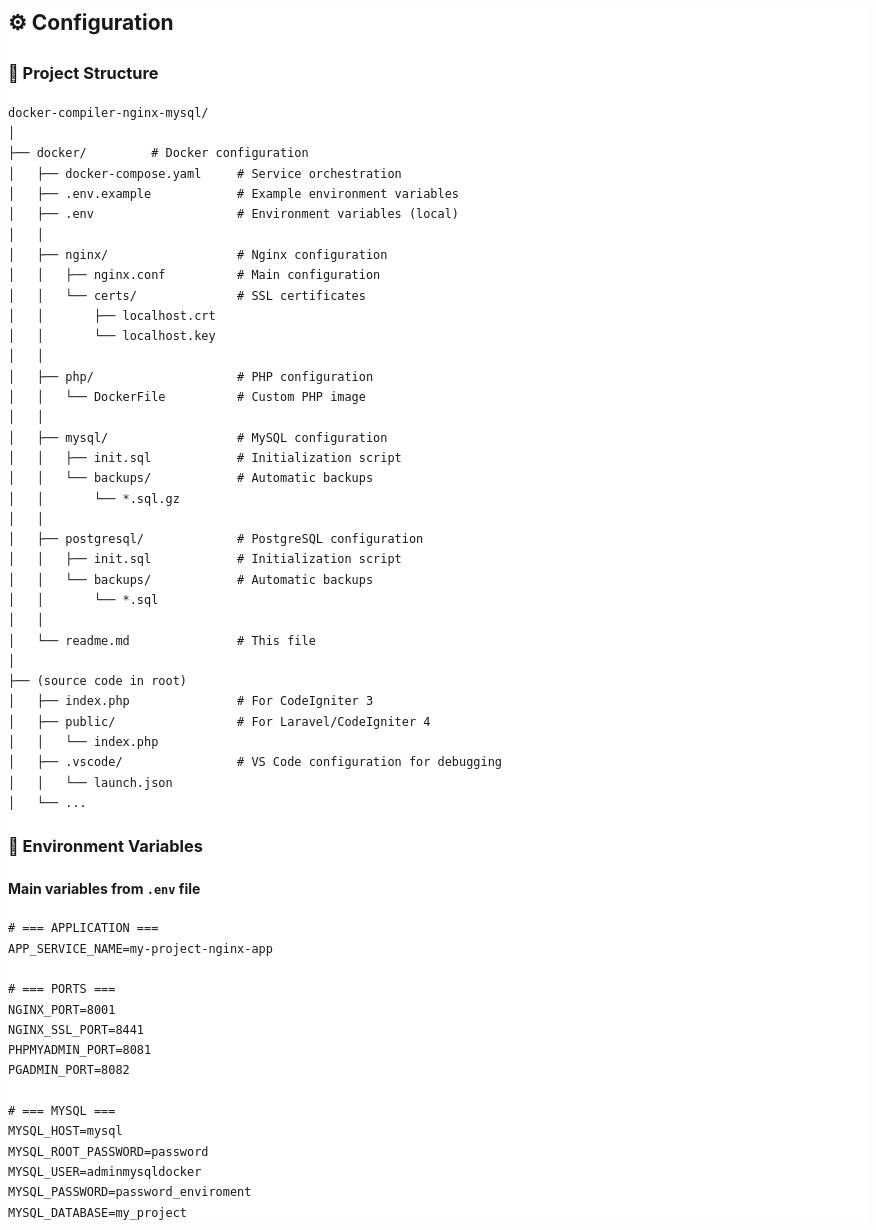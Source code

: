 ## ⚙️ Configuration

### 📁 Project Structure

```
docker-compiler-nginx-mysql/
│
├── docker/         # Docker configuration
│   ├── docker-compose.yaml     # Service orchestration
│   ├── .env.example            # Example environment variables
│   ├── .env                    # Environment variables (local)
│   │
│   ├── nginx/                  # Nginx configuration
│   │   ├── nginx.conf          # Main configuration
│   │   └── certs/              # SSL certificates
│   │       ├── localhost.crt
│   │       └── localhost.key
│   │
│   ├── php/                    # PHP configuration
│   │   └── DockerFile          # Custom PHP image
│   │
│   ├── mysql/                  # MySQL configuration
│   │   ├── init.sql            # Initialization script
│   │   └── backups/            # Automatic backups
│   │       └── *.sql.gz
│   │
│   ├── postgresql/             # PostgreSQL configuration
│   │   ├── init.sql            # Initialization script
│   │   └── backups/            # Automatic backups
│   │       └── *.sql
│   │
│   └── readme.md               # This file
│
├── (source code in root)
│   ├── index.php               # For CodeIgniter 3
│   ├── public/                 # For Laravel/CodeIgniter 4
│   │   └── index.php
│   ├── .vscode/                # VS Code configuration for debugging
│   │   └── launch.json
│   └── ...
```

### 🔧 Environment Variables

#### Main variables from `.env` file

```env
# === APPLICATION ===
APP_SERVICE_NAME=my-project-nginx-app

# === PORTS ===
NGINX_PORT=8001
NGINX_SSL_PORT=8441
PHPMYADMIN_PORT=8081
PGADMIN_PORT=8082

# === MYSQL ===
MYSQL_HOST=mysql
MYSQL_ROOT_PASSWORD=password
MYSQL_USER=adminmysqldocker
MYSQL_PASSWORD=password_enviroment
MYSQL_DATABASE=my_project

```